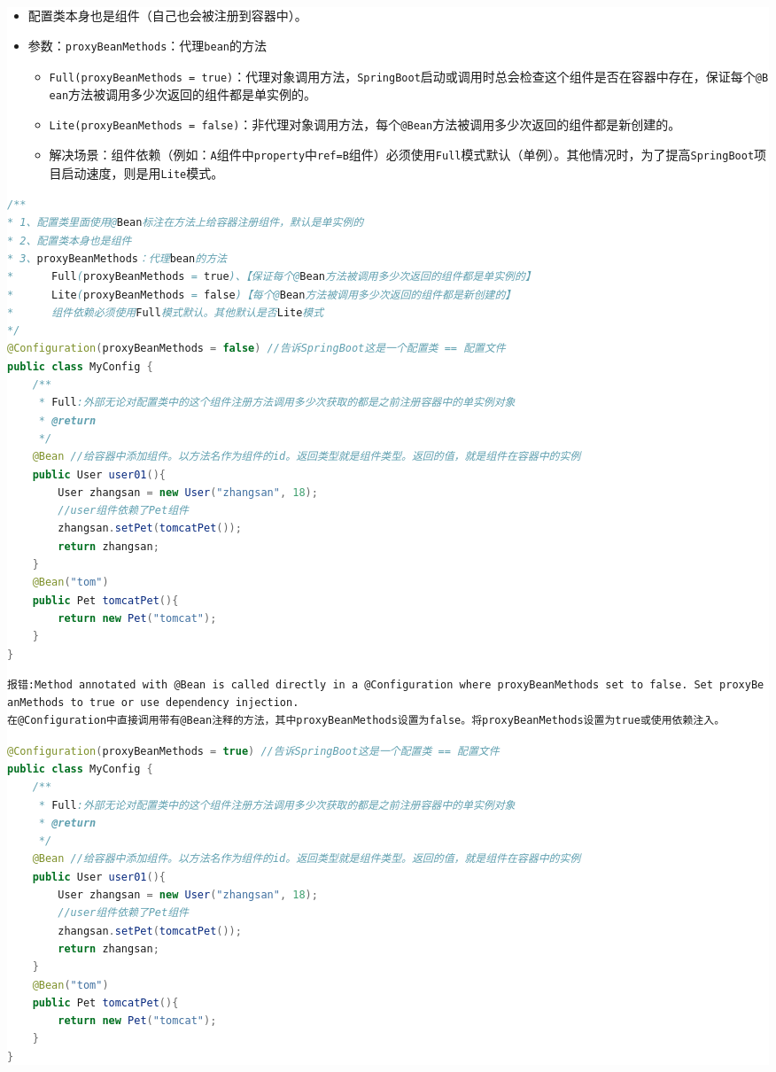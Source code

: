 - 配置类本身也是组件（自己也会被注册到容器中）。

- 参数：`proxyBeanMethods`：代理`bean`的方法

  - `Full(proxyBeanMethods = true)`：代理对象调用方法，`SpringBoot`启动或调用时总会检查这个组件是否在容器中存在，保证每个`@Bean`方法被调用多少次返回的组件都是单实例的。

  - `Lite(proxyBeanMethods = false)`：非代理对象调用方法，每个`@Bean`方法被调用多少次返回的组件都是新创建的。

  - 解决场景：组件依赖（例如：`A`组件中`property`中`ref=B`组件）必须使用`Full`模式默认（单例）。其他情况时，为了提高`SpringBoot`项目启动速度，则是用`Lite`模式。


```java
/**
* 1、配置类里面使用@Bean标注在方法上给容器注册组件，默认是单实例的
* 2、配置类本身也是组件
* 3、proxyBeanMethods：代理bean的方法
*      Full(proxyBeanMethods = true)、【保证每个@Bean方法被调用多少次返回的组件都是单实例的】
*      Lite(proxyBeanMethods = false)【每个@Bean方法被调用多少次返回的组件都是新创建的】
*      组件依赖必须使用Full模式默认。其他默认是否Lite模式
*/
@Configuration(proxyBeanMethods = false) //告诉SpringBoot这是一个配置类 == 配置文件
public class MyConfig {
    /**
     * Full:外部无论对配置类中的这个组件注册方法调用多少次获取的都是之前注册容器中的单实例对象
     * @return
     */
    @Bean //给容器中添加组件。以方法名作为组件的id。返回类型就是组件类型。返回的值，就是组件在容器中的实例
    public User user01(){
        User zhangsan = new User("zhangsan", 18);
        //user组件依赖了Pet组件
        zhangsan.setPet(tomcatPet());
        return zhangsan;
    }
    @Bean("tom")
    public Pet tomcatPet(){
        return new Pet("tomcat");
    }
}
```

```
报错:Method annotated with @Bean is called directly in a @Configuration where proxyBeanMethods set to false. Set proxyBeanMethods to true or use dependency injection. 
在@Configuration中直接调用带有@Bean注释的方法，其中proxyBeanMethods设置为false。将proxyBeanMethods设置为true或使用依赖注入。
```

```java
@Configuration(proxyBeanMethods = true) //告诉SpringBoot这是一个配置类 == 配置文件
public class MyConfig {
    /**
     * Full:外部无论对配置类中的这个组件注册方法调用多少次获取的都是之前注册容器中的单实例对象
     * @return
     */
    @Bean //给容器中添加组件。以方法名作为组件的id。返回类型就是组件类型。返回的值，就是组件在容器中的实例
    public User user01(){
        User zhangsan = new User("zhangsan", 18);
        //user组件依赖了Pet组件
        zhangsan.setPet(tomcatPet());
        return zhangsan;
    }
    @Bean("tom")
    public Pet tomcatPet(){
        return new Pet("tomcat");
    }
}
```
